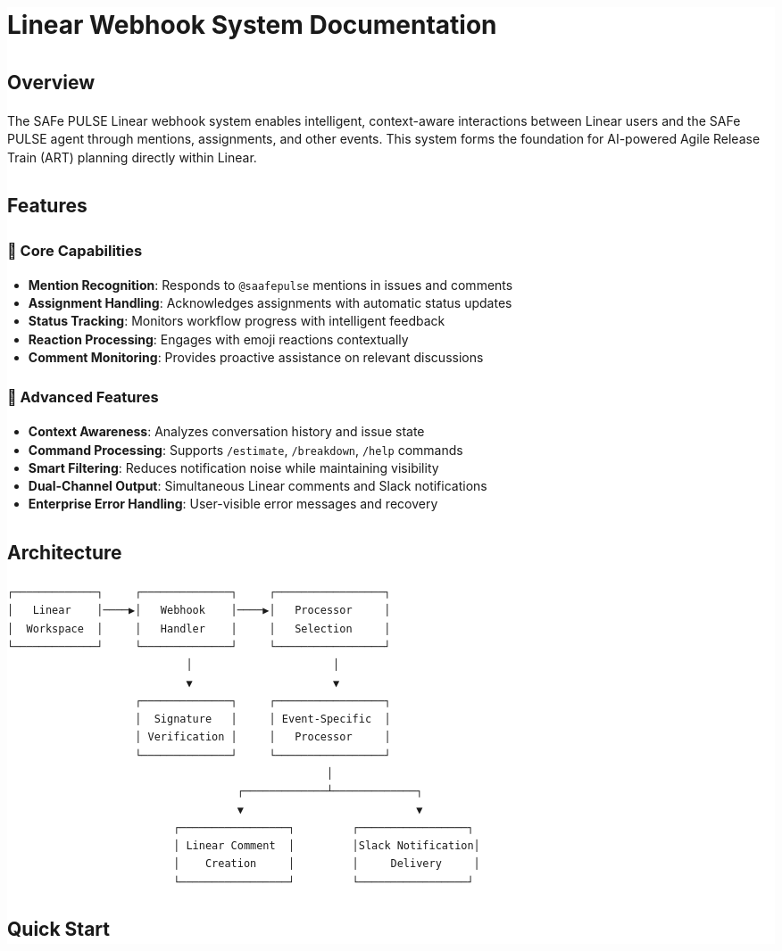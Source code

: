 # Linear Webhook System Documentation

## Overview

The SAFe PULSE Linear webhook system enables intelligent, context-aware interactions between Linear users and the SAFe PULSE agent through mentions, assignments, and other events. This system forms the foundation for AI-powered Agile Release Train (ART) planning directly within Linear.

## Features

### 🎯 Core Capabilities
- **Mention Recognition**: Responds to `@saafepulse` mentions in issues and comments
- **Assignment Handling**: Acknowledges assignments with automatic status updates
- **Status Tracking**: Monitors workflow progress with intelligent feedback
- **Reaction Processing**: Engages with emoji reactions contextually
- **Comment Monitoring**: Provides proactive assistance on relevant discussions

### 🚀 Advanced Features
- **Context Awareness**: Analyzes conversation history and issue state
- **Command Processing**: Supports `/estimate`, `/breakdown`, `/help` commands
- **Smart Filtering**: Reduces notification noise while maintaining visibility
- **Dual-Channel Output**: Simultaneous Linear comments and Slack notifications
- **Enterprise Error Handling**: User-visible error messages and recovery

## Architecture

```
┌─────────────┐     ┌──────────────┐     ┌─────────────────┐
│   Linear    │────▶│   Webhook    │────▶│   Processor     │
│  Workspace  │     │   Handler    │     │   Selection     │
└─────────────┘     └──────────────┘     └─────────────────┘
                            │                      │
                            ▼                      ▼
                    ┌──────────────┐     ┌─────────────────┐
                    │  Signature   │     │ Event-Specific  │
                    │ Verification │     │   Processor     │
                    └──────────────┘     └─────────────────┘
                                                  │
                                    ┌─────────────┴─────────────┐
                                    ▼                           ▼
                          ┌─────────────────┐         ┌─────────────────┐
                          │ Linear Comment  │         │Slack Notification│
                          │    Creation     │         │     Delivery     │
                          └─────────────────┘         └─────────────────┘
```

## Quick Start
